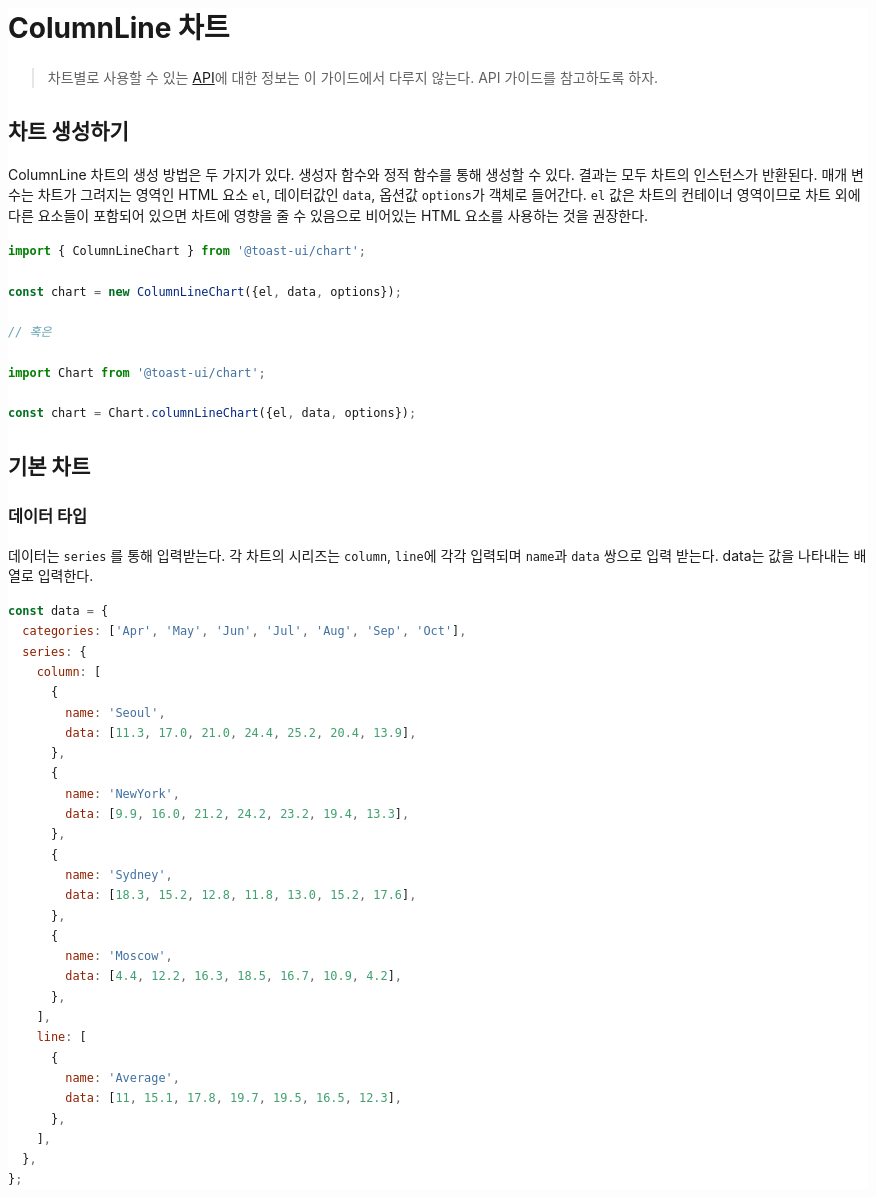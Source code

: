 # ColumnLine 차트

> 차트별로 사용할 수 있는 [API](./common-api.md)에 대한 정보는 이 가이드에서 다루지 않는다. API 가이드를 참고하도록 하자.

## 차트 생성하기

ColumnLine 차트의 생성 방법은 두 가지가 있다. 생성자 함수와 정적 함수를 통해 생성할 수 있다. 결과는 모두 차트의 인스턴스가 반환된다. 매개 변수는 차트가 그려지는 영역인 HTML 요소 `el`, 데이터값인 `data`, 옵션값 `options`가 객체로 들어간다. `el` 값은 차트의 컨테이너 영역이므로 차트 외에 다른 요소들이 포함되어 있으면 차트에 영향을 줄 수 있음으로 비어있는 HTML 요소를 사용하는 것을 권장한다.

```js
import { ColumnLineChart } from '@toast-ui/chart';

const chart = new ColumnLineChart({el, data, options});

// 혹은

import Chart from '@toast-ui/chart';

const chart = Chart.columnLineChart({el, data, options});
```
## 기본 차트

### 데이터 타입

데이터는 `series` 를 통해 입력받는다. 각 차트의 시리즈는 `column`, `line`에 각각 입력되며 `name`과 `data` 쌍으로 입력 받는다. data는 값을 나타내는 배열로 입력한다.


```js
const data = {
  categories: ['Apr', 'May', 'Jun', 'Jul', 'Aug', 'Sep', 'Oct'],
  series: {
    column: [
      {
        name: 'Seoul',
        data: [11.3, 17.0, 21.0, 24.4, 25.2, 20.4, 13.9],
      },
      {
        name: 'NewYork',
        data: [9.9, 16.0, 21.2, 24.2, 23.2, 19.4, 13.3],
      },
      {
        name: 'Sydney',
        data: [18.3, 15.2, 12.8, 11.8, 13.0, 15.2, 17.6],
      },
      {
        name: 'Moscow',
        data: [4.4, 12.2, 16.3, 18.5, 16.7, 10.9, 4.2],
      },
    ],
    line: [
      {
        name: 'Average',
        data: [11, 15.1, 17.8, 19.7, 19.5, 16.5, 12.3],
      },
    ],
  },
};
```
